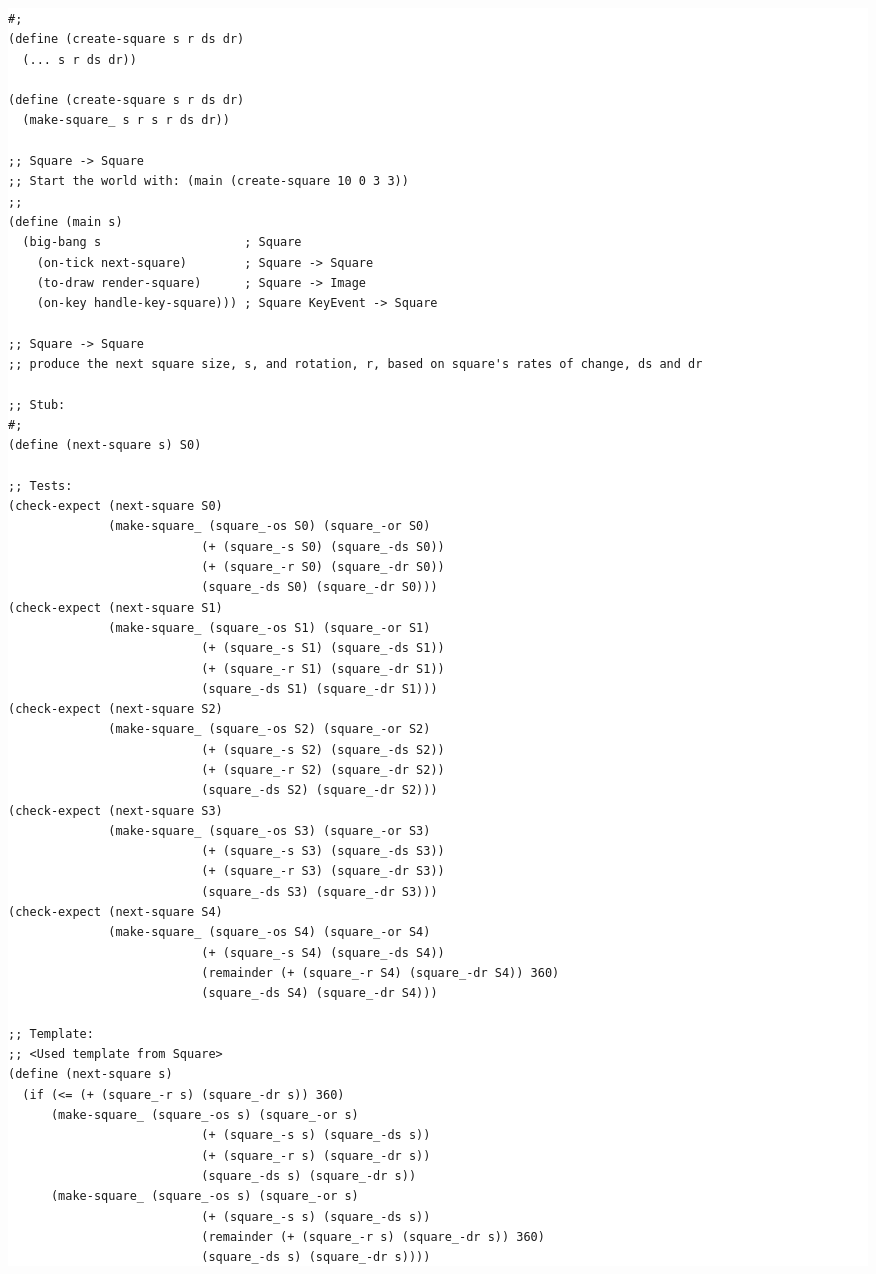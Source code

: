 ```racket
#;
(define (create-square s r ds dr)
  (... s r ds dr))

(define (create-square s r ds dr)
  (make-square_ s r s r ds dr))

;; Square -> Square
;; Start the world with: (main (create-square 10 0 3 3))
;;
(define (main s)
  (big-bang s                    ; Square
    (on-tick next-square)        ; Square -> Square
    (to-draw render-square)      ; Square -> Image
    (on-key handle-key-square))) ; Square KeyEvent -> Square

;; Square -> Square
;; produce the next square size, s, and rotation, r, based on square's rates of change, ds and dr

;; Stub:
#;
(define (next-square s) S0)

;; Tests:
(check-expect (next-square S0)
              (make-square_ (square_-os S0) (square_-or S0)
                           (+ (square_-s S0) (square_-ds S0))
                           (+ (square_-r S0) (square_-dr S0))
                           (square_-ds S0) (square_-dr S0)))
(check-expect (next-square S1)
              (make-square_ (square_-os S1) (square_-or S1)
                           (+ (square_-s S1) (square_-ds S1))
                           (+ (square_-r S1) (square_-dr S1))
                           (square_-ds S1) (square_-dr S1)))
(check-expect (next-square S2)
              (make-square_ (square_-os S2) (square_-or S2)
                           (+ (square_-s S2) (square_-ds S2))
                           (+ (square_-r S2) (square_-dr S2))
                           (square_-ds S2) (square_-dr S2)))
(check-expect (next-square S3)
              (make-square_ (square_-os S3) (square_-or S3)
                           (+ (square_-s S3) (square_-ds S3))
                           (+ (square_-r S3) (square_-dr S3))
                           (square_-ds S3) (square_-dr S3)))
(check-expect (next-square S4)
              (make-square_ (square_-os S4) (square_-or S4)
                           (+ (square_-s S4) (square_-ds S4))
                           (remainder (+ (square_-r S4) (square_-dr S4)) 360)
                           (square_-ds S4) (square_-dr S4)))

;; Template:
;; <Used template from Square>
(define (next-square s)
  (if (<= (+ (square_-r s) (square_-dr s)) 360)
      (make-square_ (square_-os s) (square_-or s)
                           (+ (square_-s s) (square_-ds s))
                           (+ (square_-r s) (square_-dr s))
                           (square_-ds s) (square_-dr s))
      (make-square_ (square_-os s) (square_-or s)
                           (+ (square_-s s) (square_-ds s))
                           (remainder (+ (square_-r s) (square_-dr s)) 360)
                           (square_-ds s) (square_-dr s))))

```